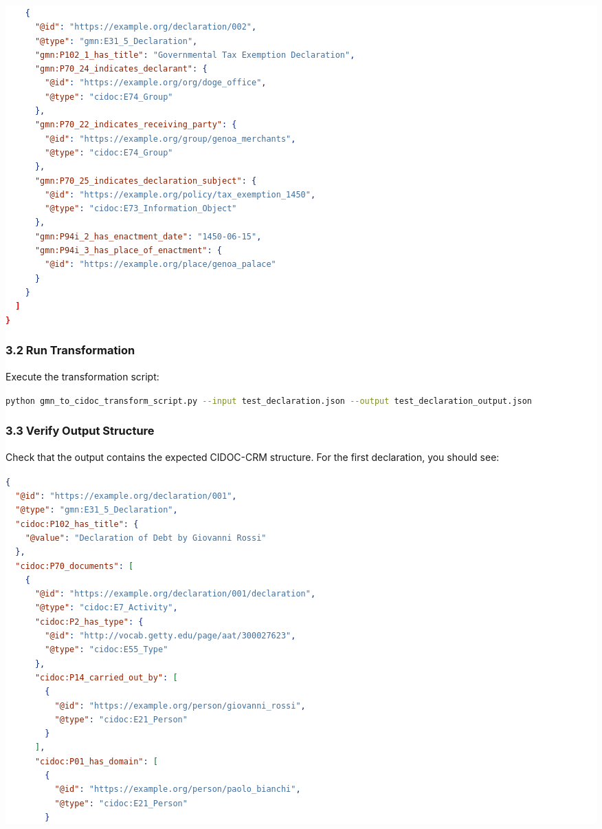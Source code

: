 ```json
    {
      "@id": "https://example.org/declaration/002",
      "@type": "gmn:E31_5_Declaration",
      "gmn:P102_1_has_title": "Governmental Tax Exemption Declaration",
      "gmn:P70_24_indicates_declarant": {
        "@id": "https://example.org/org/doge_office",
        "@type": "cidoc:E74_Group"
      },
      "gmn:P70_22_indicates_receiving_party": {
        "@id": "https://example.org/group/genoa_merchants",
        "@type": "cidoc:E74_Group"
      },
      "gmn:P70_25_indicates_declaration_subject": {
        "@id": "https://example.org/policy/tax_exemption_1450",
        "@type": "cidoc:E73_Information_Object"
      },
      "gmn:P94i_2_has_enactment_date": "1450-06-15",
      "gmn:P94i_3_has_place_of_enactment": {
        "@id": "https://example.org/place/genoa_palace"
      }
    }
  ]
}
```

### 3.2 Run Transformation

Execute the transformation script:

```bash
python gmn_to_cidoc_transform_script.py --input test_declaration.json --output test_declaration_output.json
```

### 3.3 Verify Output Structure

Check that the output contains the expected CIDOC-CRM structure. For the first declaration, you should see:

```json
{
  "@id": "https://example.org/declaration/001",
  "@type": "gmn:E31_5_Declaration",
  "cidoc:P102_has_title": {
    "@value": "Declaration of Debt by Giovanni Rossi"
  },
  "cidoc:P70_documents": [
    {
      "@id": "https://example.org/declaration/001/declaration",
      "@type": "cidoc:E7_Activity",
      "cidoc:P2_has_type": {
        "@id": "http://vocab.getty.edu/page/aat/300027623",
        "@type": "cidoc:E55_Type"
      },
      "cidoc:P14_carried_out_by": [
        {
          "@id": "https://example.org/person/giovanni_rossi",
          "@type": "cidoc:E21_Person"
        }
      ],
      "cidoc:P01_has_domain": [
        {
          "@id": "https://example.org/person/paolo_bianchi",
          "@type": "cidoc:E21_Person"
        }
```